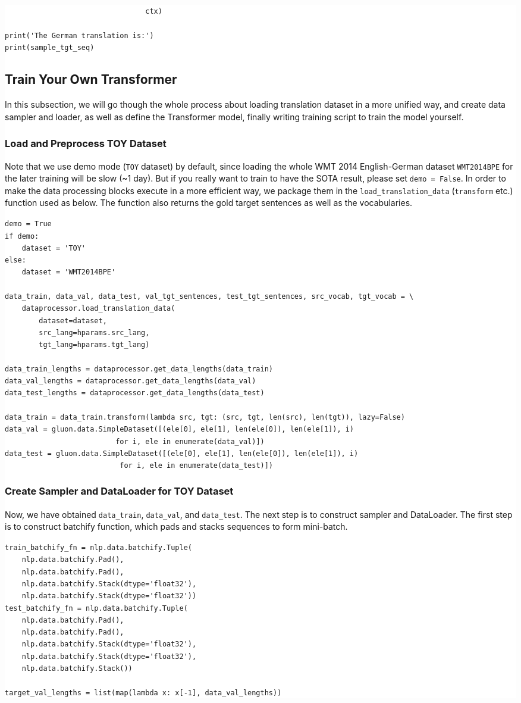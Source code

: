 ```{.python .input}
                                 ctx)

print('The German translation is:')
print(sample_tgt_seq)
```

## Train Your Own Transformer

In this subsection, we will go though the whole process about loading translation dataset in a more unified way, and create data sampler and loader, as well as define the Transformer model, finally writing training script to train the model yourself.

### Load and Preprocess TOY Dataset

Note that we use demo mode (`TOY` dataset) by default, since loading the whole WMT 2014 English-German dataset `WMT2014BPE` for the later training will be slow (~1 day). But if you really want to train to have the SOTA result, please set `demo = False`. In order to make the data processing blocks execute in a more efficient way, we package them in the `load_translation_data` (`transform` etc.) function used as below. The function also returns the gold target sentences as well as the vocabularies.

```{.python .input}
demo = True
if demo:
    dataset = 'TOY'
else:
    dataset = 'WMT2014BPE'

data_train, data_val, data_test, val_tgt_sentences, test_tgt_sentences, src_vocab, tgt_vocab = \
    dataprocessor.load_translation_data(
        dataset=dataset, 
        src_lang=hparams.src_lang, 
        tgt_lang=hparams.tgt_lang)
    
data_train_lengths = dataprocessor.get_data_lengths(data_train)
data_val_lengths = dataprocessor.get_data_lengths(data_val)
data_test_lengths = dataprocessor.get_data_lengths(data_test)

data_train = data_train.transform(lambda src, tgt: (src, tgt, len(src), len(tgt)), lazy=False)
data_val = gluon.data.SimpleDataset([(ele[0], ele[1], len(ele[0]), len(ele[1]), i)
                          for i, ele in enumerate(data_val)])
data_test = gluon.data.SimpleDataset([(ele[0], ele[1], len(ele[0]), len(ele[1]), i)
                           for i, ele in enumerate(data_test)])
```

### Create Sampler and DataLoader for TOY Dataset

Now, we have obtained `data_train`, `data_val`, and `data_test`. The next step
is to construct sampler and DataLoader. The first step is to construct batchify
function, which pads and stacks sequences to form mini-batch.

```{.python .input}
train_batchify_fn = nlp.data.batchify.Tuple(
    nlp.data.batchify.Pad(), 
    nlp.data.batchify.Pad(),
    nlp.data.batchify.Stack(dtype='float32'), 
    nlp.data.batchify.Stack(dtype='float32'))
test_batchify_fn = nlp.data.batchify.Tuple(
    nlp.data.batchify.Pad(), 
    nlp.data.batchify.Pad(),
    nlp.data.batchify.Stack(dtype='float32'), 
    nlp.data.batchify.Stack(dtype='float32'),
    nlp.data.batchify.Stack())

target_val_lengths = list(map(lambda x: x[-1], data_val_lengths))
```
